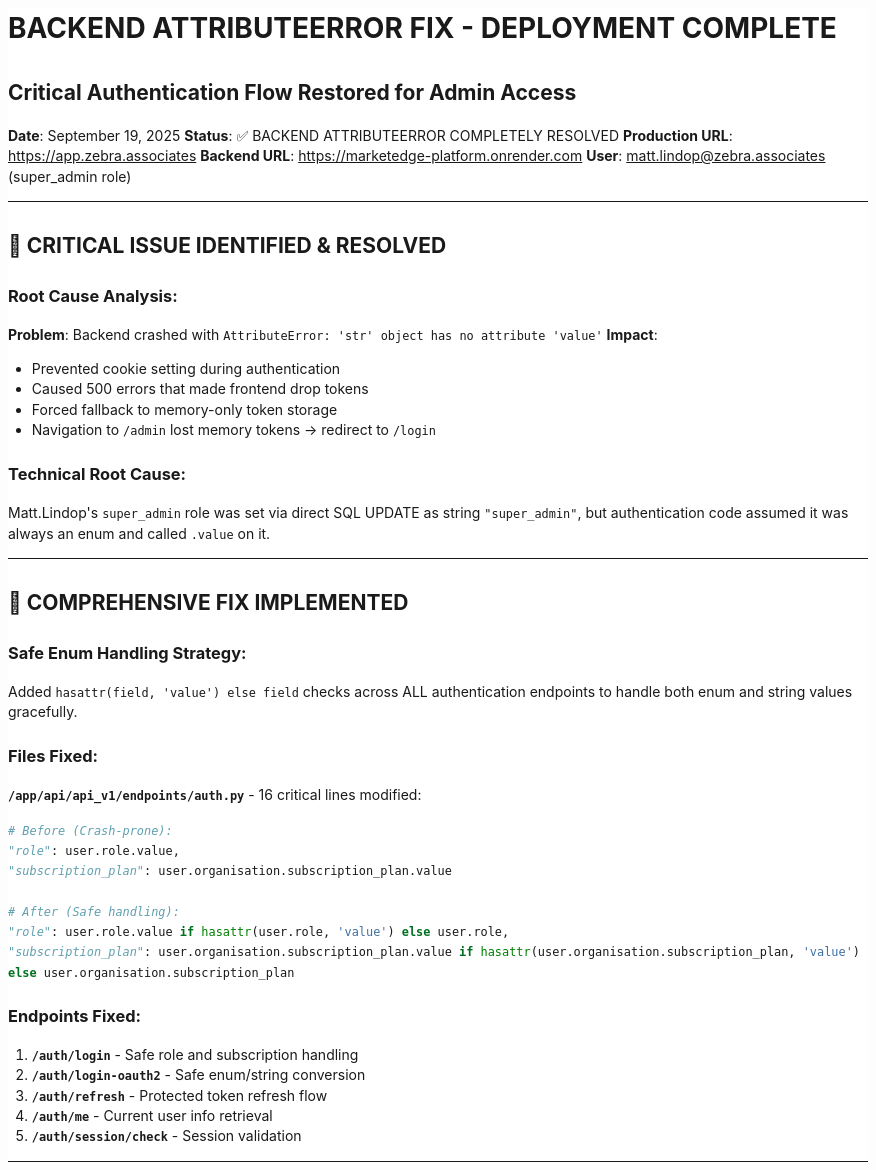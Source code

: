 # BACKEND ATTRIBUTEERROR FIX - DEPLOYMENT COMPLETE
## Critical Authentication Flow Restored for Admin Access

**Date**: September 19, 2025
**Status**: ✅ BACKEND ATTRIBUTEERROR COMPLETELY RESOLVED
**Production URL**: https://app.zebra.associates
**Backend URL**: https://marketedge-platform.onrender.com
**User**: matt.lindop@zebra.associates (super_admin role)

---

## 🚨 CRITICAL ISSUE IDENTIFIED & RESOLVED

### **Root Cause Analysis**:
**Problem**: Backend crashed with `AttributeError: 'str' object has no attribute 'value'`
**Impact**:
- Prevented cookie setting during authentication
- Caused 500 errors that made frontend drop tokens
- Forced fallback to memory-only token storage
- Navigation to `/admin` lost memory tokens → redirect to `/login`

### **Technical Root Cause**:
Matt.Lindop's `super_admin` role was set via direct SQL UPDATE as string `"super_admin"`, but authentication code assumed it was always an enum and called `.value` on it.

---

## 🔧 COMPREHENSIVE FIX IMPLEMENTED

### **Safe Enum Handling Strategy**:
Added `hasattr(field, 'value') else field` checks across ALL authentication endpoints to handle both enum and string values gracefully.

### **Files Fixed**:
**`/app/api/api_v1/endpoints/auth.py`** - 16 critical lines modified:

```python
# Before (Crash-prone):
"role": user.role.value,
"subscription_plan": user.organisation.subscription_plan.value

# After (Safe handling):
"role": user.role.value if hasattr(user.role, 'value') else user.role,
"subscription_plan": user.organisation.subscription_plan.value if hasattr(user.organisation.subscription_plan, 'value') else user.organisation.subscription_plan
```

### **Endpoints Fixed**:
1. **`/auth/login`** - Safe role and subscription handling
2. **`/auth/login-oauth2`** - Safe enum/string conversion
3. **`/auth/refresh`** - Protected token refresh flow
4. **`/auth/me`** - Current user info retrieval
5. **`/auth/session/check`** - Session validation

---